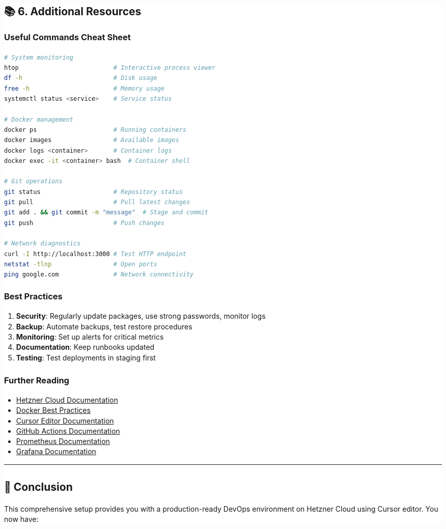 ## 📚 6. Additional Resources

### Useful Commands Cheat Sheet
```bash
# System monitoring
htop                          # Interactive process viewer
df -h                         # Disk usage
free -h                       # Memory usage
systemctl status <service>    # Service status

# Docker management
docker ps                     # Running containers
docker images                 # Available images
docker logs <container>       # Container logs
docker exec -it <container> bash  # Container shell

# Git operations
git status                    # Repository status
git pull                      # Pull latest changes
git add . && git commit -m "message"  # Stage and commit
git push                      # Push changes

# Network diagnostics
curl -I http://localhost:3000 # Test HTTP endpoint
netstat -tlnp                 # Open ports
ping google.com               # Network connectivity
```

### Best Practices
1. **Security**: Regularly update packages, use strong passwords, monitor logs
2. **Backup**: Automate backups, test restore procedures
3. **Monitoring**: Set up alerts for critical metrics
4. **Documentation**: Keep runbooks updated
5. **Testing**: Test deployments in staging first

### Further Reading
- [Hetzner Cloud Documentation](https://docs.hetzner.com/)
- [Docker Best Practices](https://docs.docker.com/develop/best-practices/)
- [Cursor Editor Documentation](https://cursor.sh/docs)
- [GitHub Actions Documentation](https://docs.github.com/en/actions)
- [Prometheus Documentation](https://prometheus.io/docs/)
- [Grafana Documentation](https://grafana.com/docs/)

---

## 🎉 Conclusion

This comprehensive setup provides you with a production-ready DevOps environment on Hetzner Cloud using Cursor editor. You now have:
